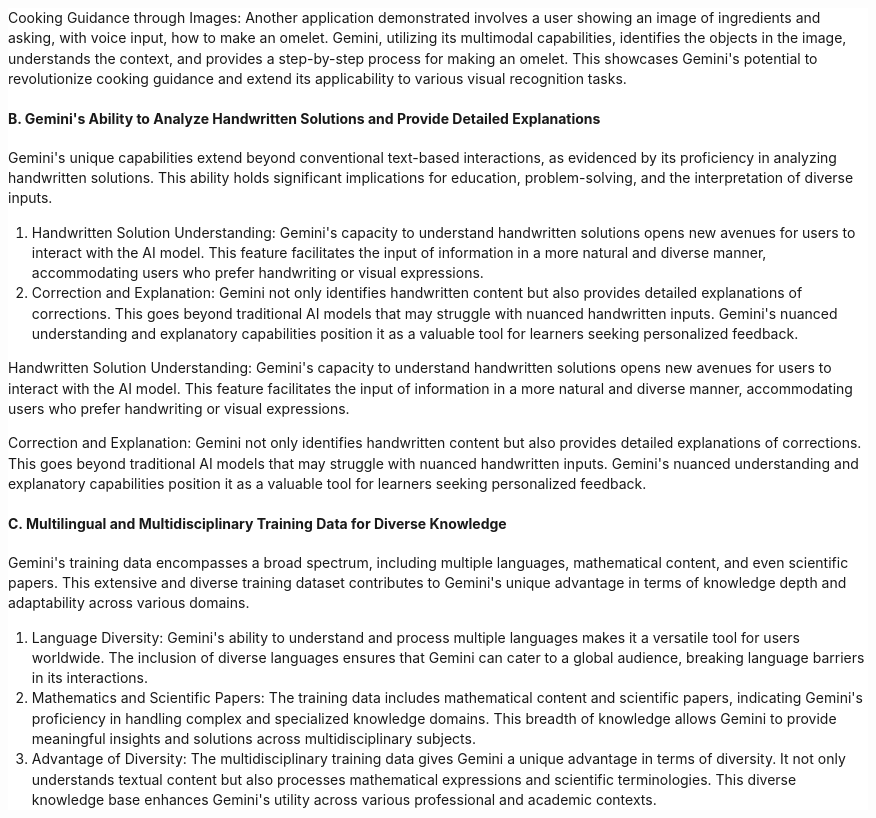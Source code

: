 

Cooking Guidance through Images: Another application demonstrated involves a user showing an image of ingredients and asking, with voice input, how to make an omelet. Gemini, utilizing its multimodal capabilities, identifies the objects in the image, understands the context, and provides a step-by-step process for making an omelet. This showcases Gemini's potential to revolutionize cooking guidance and extend its applicability to various visual recognition tasks.

#### 

#### B. Gemini's Ability to Analyze Handwritten Solutions and Provide Detailed Explanations

Gemini's unique capabilities extend beyond conventional text-based interactions, as evidenced by its proficiency in analyzing handwritten solutions. This ability holds significant implications for education, problem-solving, and the interpretation of diverse inputs.

1. Handwritten Solution Understanding: Gemini's capacity to understand handwritten solutions opens new avenues for users to interact with the AI model. This feature facilitates the input of information in a more natural and diverse manner, accommodating users who prefer handwriting or visual expressions.
2. Correction and Explanation: Gemini not only identifies handwritten content but also provides detailed explanations of corrections. This goes beyond traditional AI models that may struggle with nuanced handwritten inputs. Gemini's nuanced understanding and explanatory capabilities position it as a valuable tool for learners seeking personalized feedback.

Handwritten Solution Understanding: Gemini's capacity to understand handwritten solutions opens new avenues for users to interact with the AI model. This feature facilitates the input of information in a more natural and diverse manner, accommodating users who prefer handwriting or visual expressions.

Correction and Explanation: Gemini not only identifies handwritten content but also provides detailed explanations of corrections. This goes beyond traditional AI models that may struggle with nuanced handwritten inputs. Gemini's nuanced understanding and explanatory capabilities position it as a valuable tool for learners seeking personalized feedback.

#### 

#### C. Multilingual and Multidisciplinary Training Data for Diverse Knowledge

Gemini's training data encompasses a broad spectrum, including multiple languages, mathematical content, and even scientific papers. This extensive and diverse training dataset contributes to Gemini's unique advantage in terms of knowledge depth and adaptability across various domains.

1. Language Diversity: Gemini's ability to understand and process multiple languages makes it a versatile tool for users worldwide. The inclusion of diverse languages ensures that Gemini can cater to a global audience, breaking language barriers in its interactions.
2. Mathematics and Scientific Papers: The training data includes mathematical content and scientific papers, indicating Gemini's proficiency in handling complex and specialized knowledge domains. This breadth of knowledge allows Gemini to provide meaningful insights and solutions across multidisciplinary subjects.
3. Advantage of Diversity: The multidisciplinary training data gives Gemini a unique advantage in terms of diversity. It not only understands textual content but also processes mathematical expressions and scientific terminologies. This diverse knowledge base enhances Gemini's utility across various professional and academic contexts.

